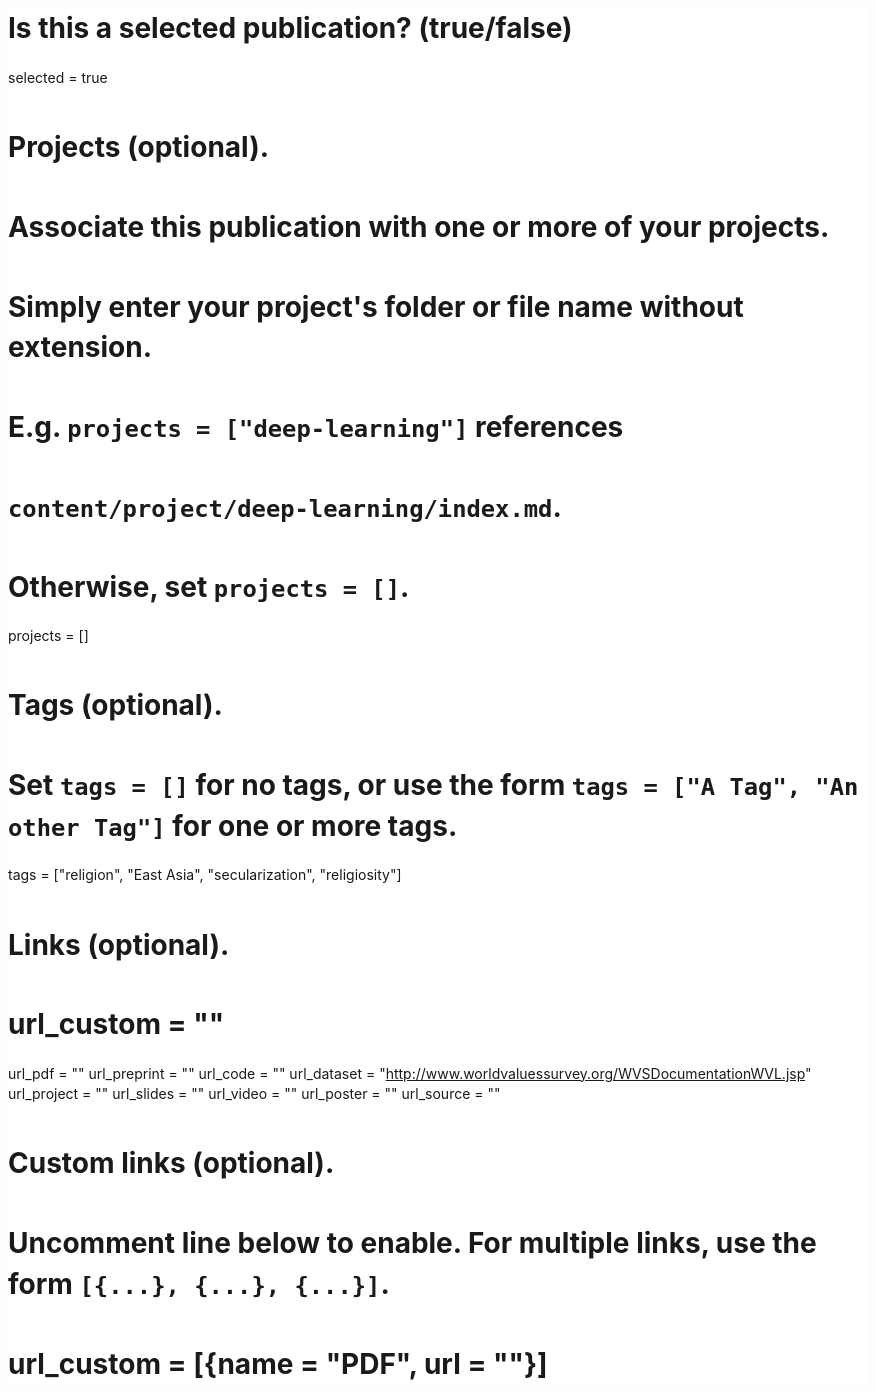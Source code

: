 # Is this a selected publication? (true/false)
selected = true

# Projects (optional).
#   Associate this publication with one or more of your projects.
#   Simply enter your project's folder or file name without extension.
#   E.g. `projects = ["deep-learning"]` references
#   `content/project/deep-learning/index.md`.
#   Otherwise, set `projects = []`.
projects = []

# Tags (optional).
#   Set `tags = []` for no tags, or use the form `tags = ["A Tag", "Another Tag"]` for one or more tags.
tags = ["religion", "East Asia", "secularization", "religiosity"]

# Links (optional).
# url_custom = ""
url_pdf = ""
url_preprint = ""
url_code = ""
url_dataset = "http://www.worldvaluessurvey.org/WVSDocumentationWVL.jsp"
url_project = ""
url_slides = ""
url_video = ""
url_poster = ""
url_source = ""

# Custom links (optional).
#   Uncomment line below to enable. For multiple links, use the form `[{...}, {...}, {...}]`.
# url_custom = [{name = "PDF", url = ""}]
